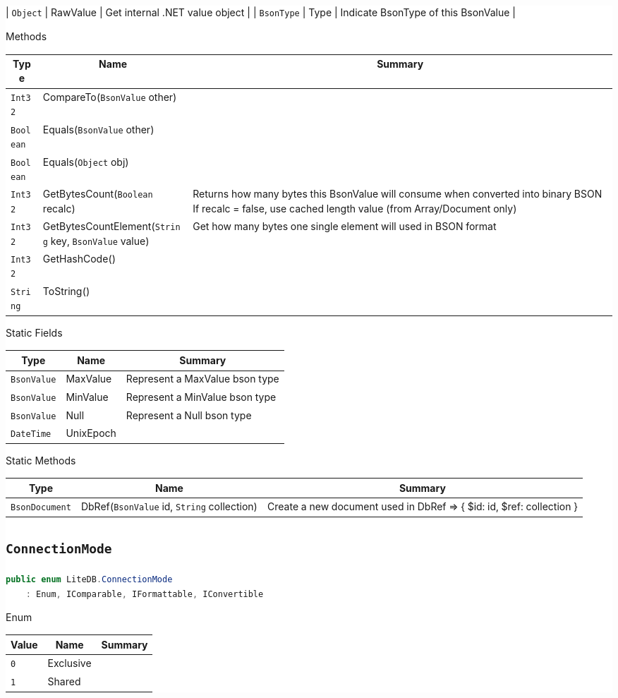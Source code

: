 | `Object` | RawValue | Get internal .NET value object | 
| `BsonType` | Type | Indicate BsonType of this BsonValue | 


Methods

| Type | Name | Summary | 
| --- | --- | --- | 
| `Int32` | CompareTo(`BsonValue` other) |  | 
| `Boolean` | Equals(`BsonValue` other) |  | 
| `Boolean` | Equals(`Object` obj) |  | 
| `Int32` | GetBytesCount(`Boolean` recalc) | Returns how many bytes this BsonValue will consume when converted into binary BSON  If recalc = false, use cached length value (from Array/Document only) | 
| `Int32` | GetBytesCountElement(`String` key, `BsonValue` value) | Get how many bytes one single element will used in BSON format | 
| `Int32` | GetHashCode() |  | 
| `String` | ToString() |  | 


Static Fields

| Type | Name | Summary | 
| --- | --- | --- | 
| `BsonValue` | MaxValue | Represent a MaxValue bson type | 
| `BsonValue` | MinValue | Represent a MinValue bson type | 
| `BsonValue` | Null | Represent a Null bson type | 
| `DateTime` | UnixEpoch |  | 


Static Methods

| Type | Name | Summary | 
| --- | --- | --- | 
| `BsonDocument` | DbRef(`BsonValue` id, `String` collection) | Create a new document used in DbRef =&gt; { $id: id, $ref: collection } | 


## `ConnectionMode`

```csharp
public enum LiteDB.ConnectionMode
    : Enum, IComparable, IFormattable, IConvertible

```

Enum

| Value | Name | Summary | 
| --- | --- | --- | 
| `0` | Exclusive |  | 
| `1` | Shared |  | 
